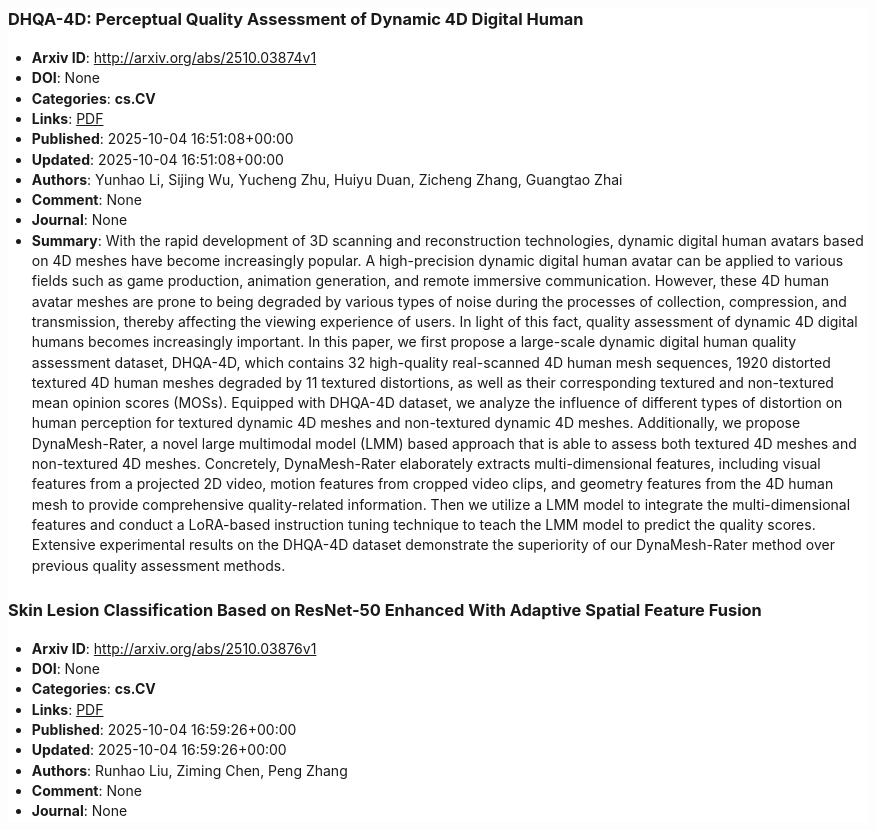

### DHQA-4D: Perceptual Quality Assessment of Dynamic 4D Digital Human
- **Arxiv ID**: http://arxiv.org/abs/2510.03874v1
- **DOI**: None
- **Categories**: **cs.CV**
- **Links**: [PDF](http://arxiv.org/pdf/2510.03874v1)
- **Published**: 2025-10-04 16:51:08+00:00
- **Updated**: 2025-10-04 16:51:08+00:00
- **Authors**: Yunhao Li, Sijing Wu, Yucheng Zhu, Huiyu Duan, Zicheng Zhang, Guangtao Zhai
- **Comment**: None
- **Journal**: None
- **Summary**: With the rapid development of 3D scanning and reconstruction technologies, dynamic digital human avatars based on 4D meshes have become increasingly popular. A high-precision dynamic digital human avatar can be applied to various fields such as game production, animation generation, and remote immersive communication. However, these 4D human avatar meshes are prone to being degraded by various types of noise during the processes of collection, compression, and transmission, thereby affecting the viewing experience of users. In light of this fact, quality assessment of dynamic 4D digital humans becomes increasingly important. In this paper, we first propose a large-scale dynamic digital human quality assessment dataset, DHQA-4D, which contains 32 high-quality real-scanned 4D human mesh sequences, 1920 distorted textured 4D human meshes degraded by 11 textured distortions, as well as their corresponding textured and non-textured mean opinion scores (MOSs). Equipped with DHQA-4D dataset, we analyze the influence of different types of distortion on human perception for textured dynamic 4D meshes and non-textured dynamic 4D meshes. Additionally, we propose DynaMesh-Rater, a novel large multimodal model (LMM) based approach that is able to assess both textured 4D meshes and non-textured 4D meshes. Concretely, DynaMesh-Rater elaborately extracts multi-dimensional features, including visual features from a projected 2D video, motion features from cropped video clips, and geometry features from the 4D human mesh to provide comprehensive quality-related information. Then we utilize a LMM model to integrate the multi-dimensional features and conduct a LoRA-based instruction tuning technique to teach the LMM model to predict the quality scores. Extensive experimental results on the DHQA-4D dataset demonstrate the superiority of our DynaMesh-Rater method over previous quality assessment methods.



### Skin Lesion Classification Based on ResNet-50 Enhanced With Adaptive Spatial Feature Fusion
- **Arxiv ID**: http://arxiv.org/abs/2510.03876v1
- **DOI**: None
- **Categories**: **cs.CV**
- **Links**: [PDF](http://arxiv.org/pdf/2510.03876v1)
- **Published**: 2025-10-04 16:59:26+00:00
- **Updated**: 2025-10-04 16:59:26+00:00
- **Authors**: Runhao Liu, Ziming Chen, Peng Zhang
- **Comment**: None
- **Journal**: None